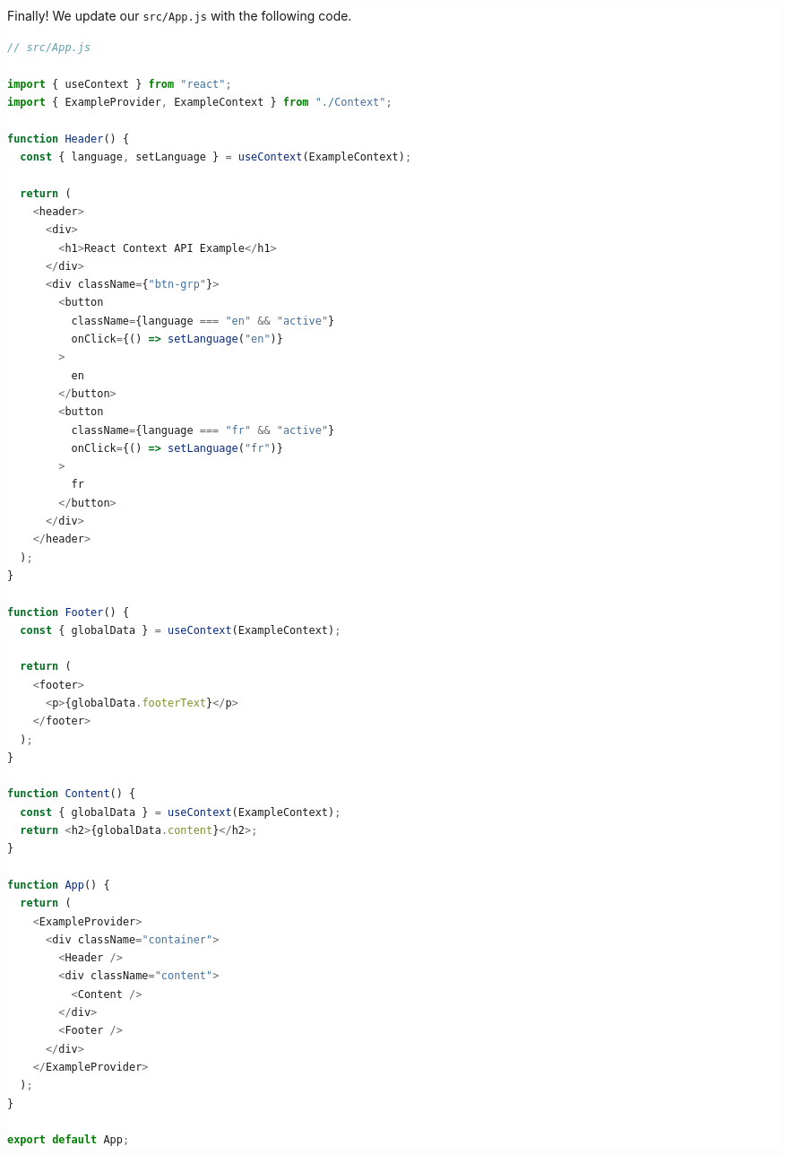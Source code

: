 Finally! We update our `src/App.js` with the following code.

```javascript
// src/App.js

import { useContext } from "react";
import { ExampleProvider, ExampleContext } from "./Context"; 

function Header() {
  const { language, setLanguage } = useContext(ExampleContext);

  return (
    <header>
      <div>
        <h1>React Context API Example</h1>
      </div>
      <div className={"btn-grp"}>
        <button
          className={language === "en" && "active"}
          onClick={() => setLanguage("en")}
        >
          en
        </button>
        <button
          className={language === "fr" && "active"}
          onClick={() => setLanguage("fr")}
        >
          fr
        </button>
      </div>
    </header>
  );
}

function Footer() {
  const { globalData } = useContext(ExampleContext);

  return (
    <footer>
      <p>{globalData.footerText}</p>
    </footer>
  );
}

function Content() {
  const { globalData } = useContext(ExampleContext);
  return <h2>{globalData.content}</h2>;
}

function App() {
  return (
    <ExampleProvider>
      <div className="container">
        <Header />
        <div className="content">
          <Content />
        </div>
        <Footer />
      </div>
    </ExampleProvider>
  );
}

export default App;
```